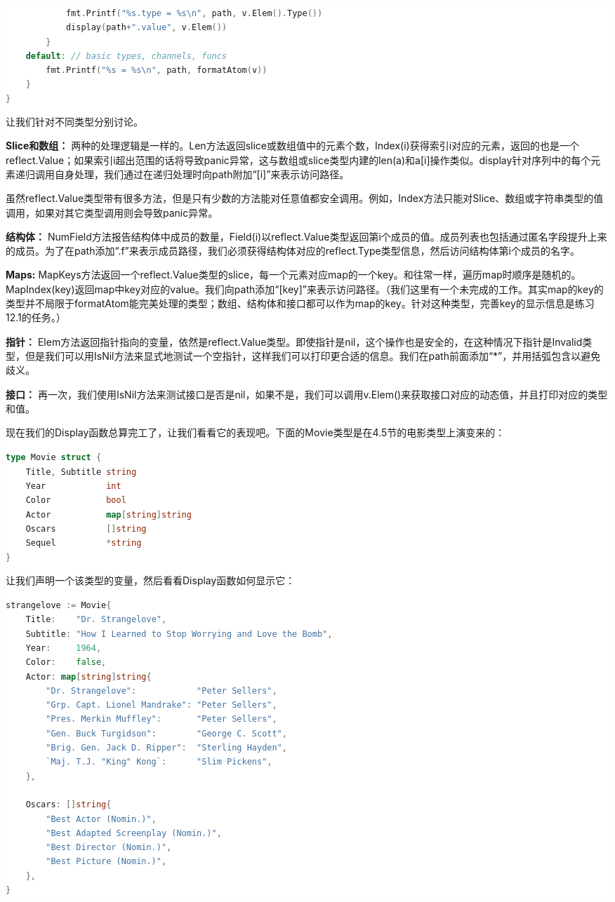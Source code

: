 ```Go
			fmt.Printf("%s.type = %s\n", path, v.Elem().Type())
			display(path+".value", v.Elem())
		}
	default: // basic types, channels, funcs
		fmt.Printf("%s = %s\n", path, formatAtom(v))
	}
}
```

让我们针对不同类型分别讨论。

**Slice和数组：** 两种的处理逻辑是一样的。Len方法返回slice或数组值中的元素个数，Index(i)获得索引i对应的元素，返回的也是一个reflect.Value；如果索引i超出范围的话将导致panic异常，这与数组或slice类型内建的len(a)和a[i]操作类似。display针对序列中的每个元素递归调用自身处理，我们通过在递归处理时向path附加“[i]”来表示访问路径。

虽然reflect.Value类型带有很多方法，但是只有少数的方法能对任意值都安全调用。例如，Index方法只能对Slice、数组或字符串类型的值调用，如果对其它类型调用则会导致panic异常。

**结构体：** NumField方法报告结构体中成员的数量，Field(i)以reflect.Value类型返回第i个成员的值。成员列表也包括通过匿名字段提升上来的成员。为了在path添加“.f”来表示成员路径，我们必须获得结构体对应的reflect.Type类型信息，然后访问结构体第i个成员的名字。

**Maps:** MapKeys方法返回一个reflect.Value类型的slice，每一个元素对应map的一个key。和往常一样，遍历map时顺序是随机的。MapIndex(key)返回map中key对应的value。我们向path添加“[key]”来表示访问路径。（我们这里有一个未完成的工作。其实map的key的类型并不局限于formatAtom能完美处理的类型；数组、结构体和接口都可以作为map的key。针对这种类型，完善key的显示信息是练习12.1的任务。）

**指针：** Elem方法返回指针指向的变量，依然是reflect.Value类型。即使指针是nil，这个操作也是安全的，在这种情况下指针是Invalid类型，但是我们可以用IsNil方法来显式地测试一个空指针，这样我们可以打印更合适的信息。我们在path前面添加“*”，并用括弧包含以避免歧义。

**接口：** 再一次，我们使用IsNil方法来测试接口是否是nil，如果不是，我们可以调用v.Elem()来获取接口对应的动态值，并且打印对应的类型和值。

现在我们的Display函数总算完工了，让我们看看它的表现吧。下面的Movie类型是在4.5节的电影类型上演变来的：

```Go
type Movie struct {
	Title, Subtitle string
	Year            int
	Color           bool
	Actor           map[string]string
	Oscars          []string
	Sequel          *string
}
```

让我们声明一个该类型的变量，然后看看Display函数如何显示它：

```Go
strangelove := Movie{
	Title:    "Dr. Strangelove",
	Subtitle: "How I Learned to Stop Worrying and Love the Bomb",
	Year:     1964,
	Color:    false,
	Actor: map[string]string{
		"Dr. Strangelove":            "Peter Sellers",
		"Grp. Capt. Lionel Mandrake": "Peter Sellers",
		"Pres. Merkin Muffley":       "Peter Sellers",
		"Gen. Buck Turgidson":        "George C. Scott",
		"Brig. Gen. Jack D. Ripper":  "Sterling Hayden",
		`Maj. T.J. "King" Kong`:      "Slim Pickens",
	},

	Oscars: []string{
		"Best Actor (Nomin.)",
		"Best Adapted Screenplay (Nomin.)",
		"Best Director (Nomin.)",
		"Best Picture (Nomin.)",
	},
}
```
